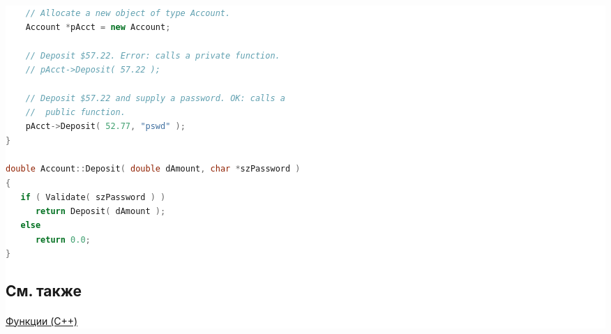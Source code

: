 ```cpp
    // Allocate a new object of type Account.
    Account *pAcct = new Account;

    // Deposit $57.22. Error: calls a private function.
    // pAcct->Deposit( 57.22 );

    // Deposit $57.22 and supply a password. OK: calls a
    //  public function.
    pAcct->Deposit( 52.77, "pswd" );
}

double Account::Deposit( double dAmount, char *szPassword )
{
   if ( Validate( szPassword ) )
      return Deposit( dAmount );
   else
      return 0.0;
}
```

## <a name="see-also"></a>См. также

[Функции (C++)](../cpp/functions-cpp.md)